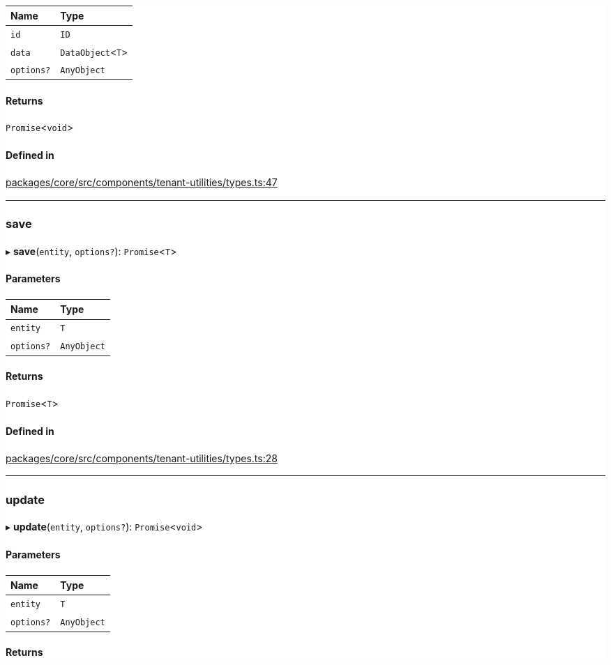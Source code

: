 | Name | Type |
| :------ | :------ |
| `id` | `ID` |
| `data` | `DataObject`<`T`\> |
| `options?` | `AnyObject` |

#### Returns

`Promise`<`void`\>

#### Defined in

[packages/core/src/components/tenant-utilities/types.ts:47](https://github.com/sourcefuse/loopback4-microservice-catalog/blob/93a7f917/packages/core/src/components/tenant-utilities/types.ts#L47)

___

### save

▸ **save**(`entity`, `options?`): `Promise`<`T`\>

#### Parameters

| Name | Type |
| :------ | :------ |
| `entity` | `T` |
| `options?` | `AnyObject` |

#### Returns

`Promise`<`T`\>

#### Defined in

[packages/core/src/components/tenant-utilities/types.ts:28](https://github.com/sourcefuse/loopback4-microservice-catalog/blob/93a7f917/packages/core/src/components/tenant-utilities/types.ts#L28)

___

### update

▸ **update**(`entity`, `options?`): `Promise`<`void`\>

#### Parameters

| Name | Type |
| :------ | :------ |
| `entity` | `T` |
| `options?` | `AnyObject` |

#### Returns
